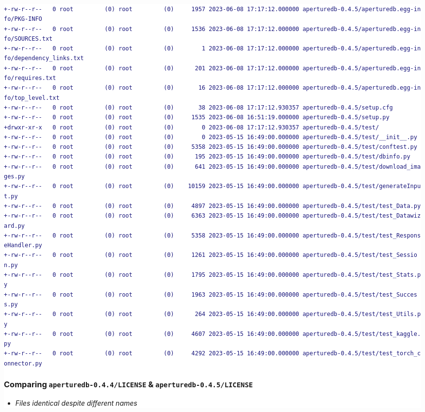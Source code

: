 ```diff
+-rw-r--r--   0 root         (0) root         (0)     1957 2023-06-08 17:17:12.000000 aperturedb-0.4.5/aperturedb.egg-info/PKG-INFO
+-rw-r--r--   0 root         (0) root         (0)     1536 2023-06-08 17:17:12.000000 aperturedb-0.4.5/aperturedb.egg-info/SOURCES.txt
+-rw-r--r--   0 root         (0) root         (0)        1 2023-06-08 17:17:12.000000 aperturedb-0.4.5/aperturedb.egg-info/dependency_links.txt
+-rw-r--r--   0 root         (0) root         (0)      201 2023-06-08 17:17:12.000000 aperturedb-0.4.5/aperturedb.egg-info/requires.txt
+-rw-r--r--   0 root         (0) root         (0)       16 2023-06-08 17:17:12.000000 aperturedb-0.4.5/aperturedb.egg-info/top_level.txt
+-rw-r--r--   0 root         (0) root         (0)       38 2023-06-08 17:17:12.930357 aperturedb-0.4.5/setup.cfg
+-rw-r--r--   0 root         (0) root         (0)     1535 2023-06-08 16:51:19.000000 aperturedb-0.4.5/setup.py
+drwxr-xr-x   0 root         (0) root         (0)        0 2023-06-08 17:17:12.930357 aperturedb-0.4.5/test/
+-rw-r--r--   0 root         (0) root         (0)        0 2023-05-15 16:49:00.000000 aperturedb-0.4.5/test/__init__.py
+-rw-r--r--   0 root         (0) root         (0)     5358 2023-05-15 16:49:00.000000 aperturedb-0.4.5/test/conftest.py
+-rw-r--r--   0 root         (0) root         (0)      195 2023-05-15 16:49:00.000000 aperturedb-0.4.5/test/dbinfo.py
+-rw-r--r--   0 root         (0) root         (0)      641 2023-05-15 16:49:00.000000 aperturedb-0.4.5/test/download_images.py
+-rw-r--r--   0 root         (0) root         (0)    10159 2023-05-15 16:49:00.000000 aperturedb-0.4.5/test/generateInput.py
+-rw-r--r--   0 root         (0) root         (0)     4897 2023-05-15 16:49:00.000000 aperturedb-0.4.5/test/test_Data.py
+-rw-r--r--   0 root         (0) root         (0)     6363 2023-05-15 16:49:00.000000 aperturedb-0.4.5/test/test_Datawizard.py
+-rw-r--r--   0 root         (0) root         (0)     5358 2023-05-15 16:49:00.000000 aperturedb-0.4.5/test/test_ResponseHandler.py
+-rw-r--r--   0 root         (0) root         (0)     1261 2023-05-15 16:49:00.000000 aperturedb-0.4.5/test/test_Session.py
+-rw-r--r--   0 root         (0) root         (0)     1795 2023-05-15 16:49:00.000000 aperturedb-0.4.5/test/test_Stats.py
+-rw-r--r--   0 root         (0) root         (0)     1963 2023-05-15 16:49:00.000000 aperturedb-0.4.5/test/test_Success.py
+-rw-r--r--   0 root         (0) root         (0)      264 2023-05-15 16:49:00.000000 aperturedb-0.4.5/test/test_Utils.py
+-rw-r--r--   0 root         (0) root         (0)     4607 2023-05-15 16:49:00.000000 aperturedb-0.4.5/test/test_kaggle.py
+-rw-r--r--   0 root         (0) root         (0)     4292 2023-05-15 16:49:00.000000 aperturedb-0.4.5/test/test_torch_connector.py
```

### Comparing `aperturedb-0.4.4/LICENSE` & `aperturedb-0.4.5/LICENSE`

 * *Files identical despite different names*
